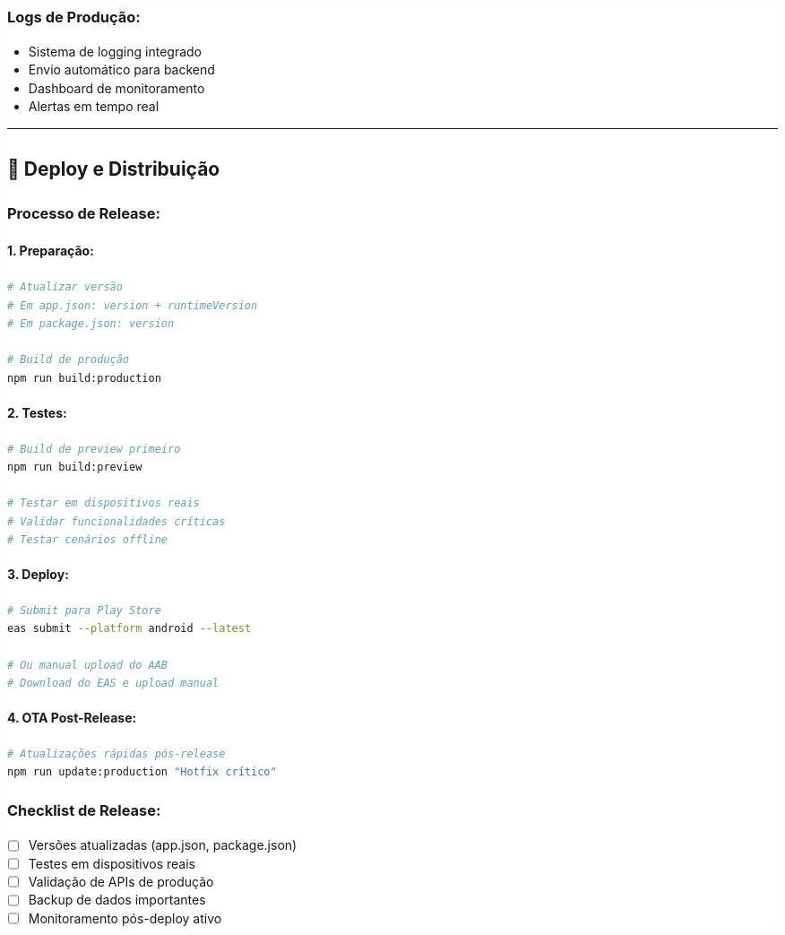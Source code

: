 ### **Logs de Produção:**
- Sistema de logging integrado
- Envio automático para backend
- Dashboard de monitoramento
- Alertas em tempo real

---

## 🚀 **Deploy e Distribuição**

### **Processo de Release:**

#### **1. Preparação:**
```bash
# Atualizar versão
# Em app.json: version + runtimeVersion
# Em package.json: version

# Build de produção
npm run build:production
```

#### **2. Testes:**
```bash
# Build de preview primeiro
npm run build:preview

# Testar em dispositivos reais
# Validar funcionalidades críticas
# Testar cenários offline
```

#### **3. Deploy:**
```bash
# Submit para Play Store
eas submit --platform android --latest

# Ou manual upload do AAB
# Download do EAS e upload manual
```

#### **4. OTA Post-Release:**
```bash
# Atualizações rápidas pós-release
npm run update:production "Hotfix crítico"
```

### **Checklist de Release:**
- [ ] Versões atualizadas (app.json, package.json)
- [ ] Testes em dispositivos reais
- [ ] Validação de APIs de produção
- [ ] Backup de dados importantes
- [ ] Monitoramento pós-deploy ativo
